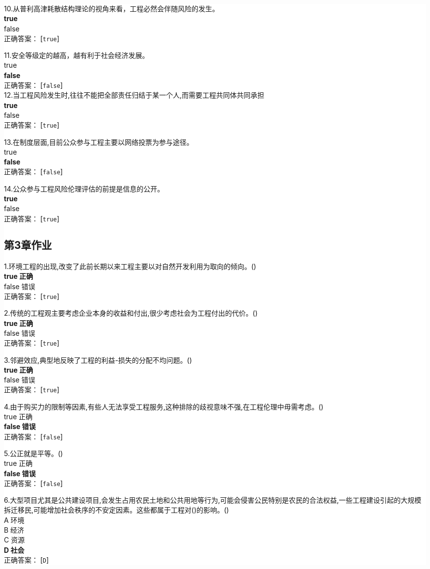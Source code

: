 10.从普利高津耗散结构理论的视角来看，工程必然会伴随风险的发生。  
**true**  
false  
正确答案： [`true`]  

11.安全等级定的越高，越有利于社会经济发展。  
true  
**false**  
正确答案： [`false`]  
12.当工程风险发生时,往往不能把全部责任归结于某一个人,而需要工程共同体共同承担  
**true**  
false  
正确答案： [`true`]  

13.在制度层面,目前公众参与工程主要以网络投票为参与途径。  
true  
**false**  
正确答案： [`false`]  

14.公众参与工程风险伦理评估的前提是信息的公开。  
**true**  
false  
正确答案： [`true`]  

## 第3章作业  

1.环境工程的出现,改变了此前长期以来工程主要以对自然开发利用为取向的倾向。()  
**true 正确**  
false 错误  
正确答案： [`true`]  

2.传统的工程观主要考虑企业本身的收益和付出,很少考虑社会为工程付出的代价。()  
**true 正确**  
false 错误  
正确答案： [`true`]  

3.邻避效应,典型地反映了工程的利益-损失的分配不均问题。()  
**true 正确**  
false 错误  
正确答案： [`true`]  

4.由于购买力的限制等因素,有些人无法享受工程服务,这种排除的歧视意味不强,在工程伦理中毋需考虑。()  
true 正确  
**false 错误**  
正确答案： [`false`]  

5.公正就是平等。()  
true 正确  
**false 错误**  
正确答案： [`false`]  

6.大型项目尤其是公共建设项目,会发生占用农民土地和公共用地等行为,可能会侵害公民特别是农民的合法权益,一些工程建设引起的大规模拆迁移民,可能增加社会秩序的不安定因素。这些都属于工程对()的影响。()  
A 环境  
B 经济  
C 资源  
**D 社会**  
正确答案： [`D`]  
